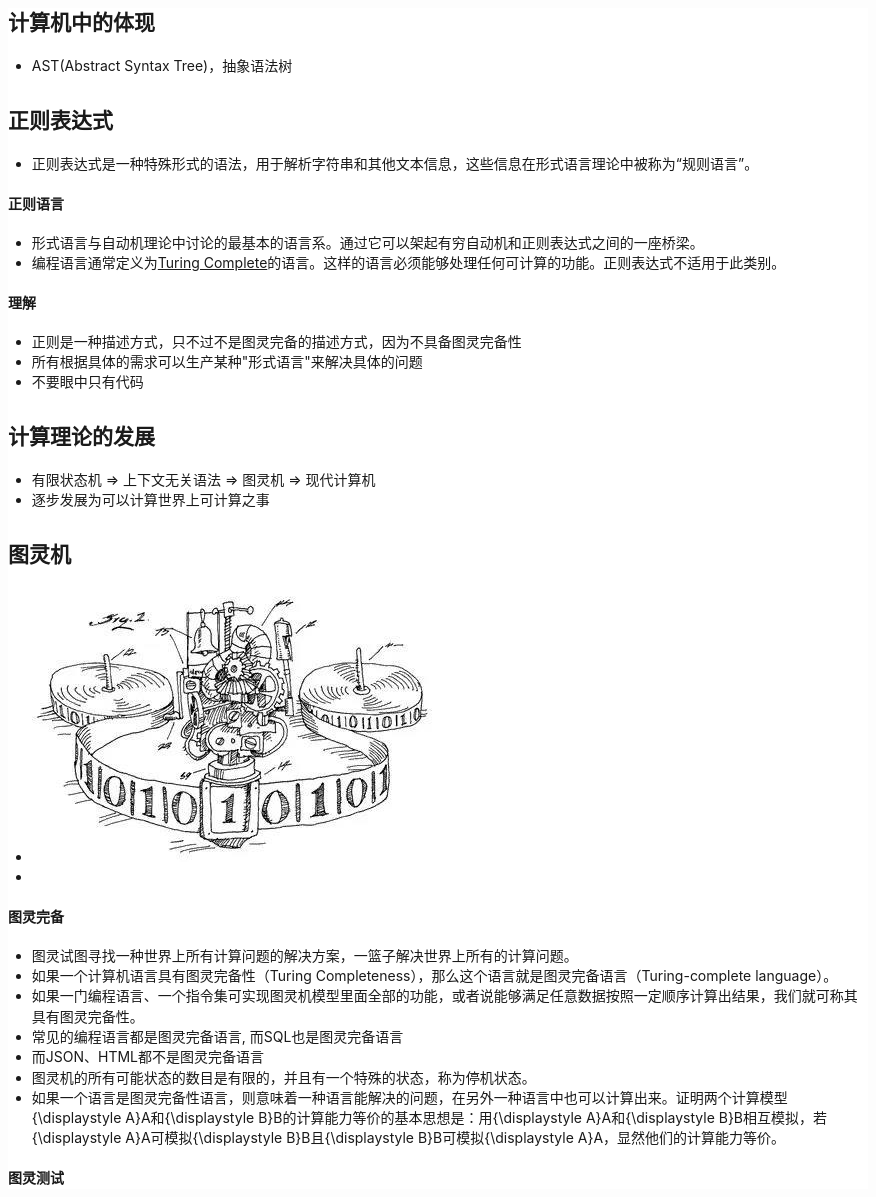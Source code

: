 ## 计算机中的体现
* AST(Abstract Syntax Tree)，抽象语法树

## 正则表达式
* 正则表达式是一种特殊形式的语法，用于解析字符串和其他文本信息，这些信息在形式语言理论中被称为“规则语言”。
#### 正则语言
* 形式语言与自动机理论中讨论的最基本的语言系。通过它可以架起有穷自动机和正则表达式之间的一座桥梁。
* 编程语言通常定义为[Turing Complete](#图灵机)的语言。这样的语言必须能够处理任何可计算的功能。正则表达式不适用于此类别。
#### 理解
* 正则是一种描述方式，只不过不是图灵完备的描述方式，因为不具备图灵完备性
* 所有根据具体的需求可以生产某种"形式语言"来解决具体的问题
* 不要眼中只有代码

## 计算理论的发展
* 有限状态机 => 上下文无关语法 => 图灵机 => 现代计算机
* 逐步发展为可以计算世界上可计算之事

## 图灵机
* ![image](./assets/152370204511225.jpg)
* ![模拟器](http://morphett.info/turing/turing.html)

#### 图灵完备
* 图灵试图寻找一种世界上所有计算问题的解决方案，一篮子解决世界上所有的计算问题。
* 如果一个计算机语言具有图灵完备性（Turing Completeness），那么这个语言就是图灵完备语言（Turing-complete language）。
* 如果一门编程语言、一个指令集可实现图灵机模型里面全部的功能，或者说能够满足任意数据按照一定顺序计算出结果，我们就可称其具有图灵完备性。
* 常见的编程语言都是图灵完备语言, 而SQL也是图灵完备语言
* 而JSON、HTML都不是图灵完备语言
* 图灵机的所有可能状态的数目是有限的，并且有一个特殊的状态，称为停机状态。
* 如果一个语言是图灵完备性语言，则意味着一种语言能解决的问题，在另外一种语言中也可以计算出来。证明两个计算模型{\displaystyle A}A和{\displaystyle B}B的计算能力等价的基本思想是：用{\displaystyle A}A和{\displaystyle B}B相互模拟，若{\displaystyle A}A可模拟{\displaystyle B}B且{\displaystyle B}B可模拟{\displaystyle A}A，显然他们的计算能力等价。

#### 图灵测试